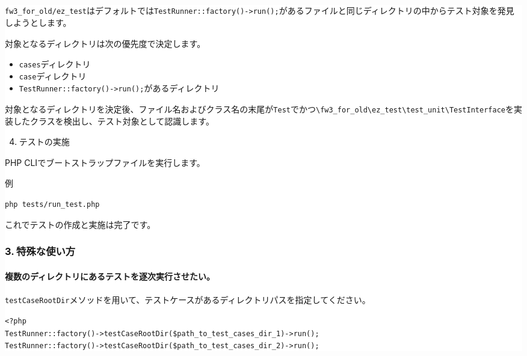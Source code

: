 `fw3_for_old/ez_test`はデフォルトでは`TestRunner::factory()->run();`があるファイルと同じディレクトリの中からテスト対象を発見しようとします。

対象となるディレクトリは次の優先度で決定します。

- `cases`ディレクトリ
- `case`ディレクトリ
- `TestRunner::factory()->run();`があるディレクトリ

対象となるディレクトリを決定後、ファイル名およびクラス名の末尾が`Test`でかつ`\fw3_for_old\ez_test\test_unit\TestInterface`を実装したクラスを検出し、テスト対象として認識します。

4. テストの実施

PHP CLIでブートストラップファイルを実行します。

例

```
php tests/run_test.php
```

これでテストの作成と実施は完了です。

### 3. 特殊な使い方

#### 複数のディレクトリにあるテストを逐次実行させたい。

`testCaseRootDir`メソッドを用いて、テストケースがあるディレクトリパスを指定してください。

```
<?php
TestRunner::factory()->testCaseRootDir($path_to_test_cases_dir_1)->run();
TestRunner::factory()->testCaseRootDir($path_to_test_cases_dir_2)->run();
```
